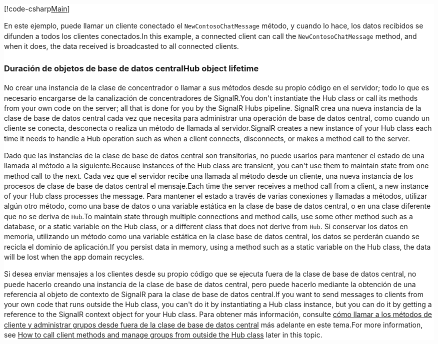 [!code-csharp[Main](signalr-1x-hubs-api-guide-server/samples/sample8.cs)]

<span data-ttu-id="9acad-186">En este ejemplo, puede llamar un cliente conectado el `NewContosoChatMessage` método, y cuando lo hace, los datos recibidos se difunden a todos los clientes conectados.</span><span class="sxs-lookup"><span data-stu-id="9acad-186">In this example, a connected client can call the `NewContosoChatMessage` method, and when it does, the data received is broadcasted to all connected clients.</span></span>

<a id="transience"></a>

### <a name="hub-object-lifetime"></a><span data-ttu-id="9acad-187">Duración de objetos de base de datos central</span><span class="sxs-lookup"><span data-stu-id="9acad-187">Hub object lifetime</span></span>

<span data-ttu-id="9acad-188">No crear una instancia de la clase de concentrador o llamar a sus métodos desde su propio código en el servidor; todo lo que es necesario encargarse de la canalización de concentradores de SignalR.</span><span class="sxs-lookup"><span data-stu-id="9acad-188">You don't instantiate the Hub class or call its methods from your own code on the server; all that is done for you by the SignalR Hubs pipeline.</span></span> <span data-ttu-id="9acad-189">SignalR crea una nueva instancia de la clase de base de datos central cada vez que necesita para administrar una operación de base de datos central, como cuando un cliente se conecta, desconecta o realiza un método de llamada al servidor.</span><span class="sxs-lookup"><span data-stu-id="9acad-189">SignalR creates a new instance of your Hub class each time it needs to handle a Hub operation such as when a client connects, disconnects, or makes a method call to the server.</span></span>

<span data-ttu-id="9acad-190">Dado que las instancias de la clase de base de datos central son transitorias, no puede usarlos para mantener el estado de una llamada al método a la siguiente.</span><span class="sxs-lookup"><span data-stu-id="9acad-190">Because instances of the Hub class are transient, you can't use them to maintain state from one method call to the next.</span></span> <span data-ttu-id="9acad-191">Cada vez que el servidor recibe una llamada al método desde un cliente, una nueva instancia de los procesos de clase de base de datos central el mensaje.</span><span class="sxs-lookup"><span data-stu-id="9acad-191">Each time the server receives a method call from a client, a new instance of your Hub class processes the message.</span></span> <span data-ttu-id="9acad-192">Para mantener el estado a través de varias conexiones y llamadas a métodos, utilizar algún otro método, como una base de datos o una variable estática en la clase de base de datos central, o en una clase diferente que no se deriva de `Hub`.</span><span class="sxs-lookup"><span data-stu-id="9acad-192">To maintain state through multiple connections and method calls, use some other method such as a database, or a static variable on the Hub class, or a different class that does not derive from `Hub`.</span></span> <span data-ttu-id="9acad-193">Si conservar los datos en memoria, utilizando un método como una variable estática en la clase base de datos central, los datos se perderán cuando se recicla el dominio de aplicación.</span><span class="sxs-lookup"><span data-stu-id="9acad-193">If you persist data in memory, using a method such as a static variable on the Hub class, the data will be lost when the app domain recycles.</span></span>

<span data-ttu-id="9acad-194">Si desea enviar mensajes a los clientes desde su propio código que se ejecuta fuera de la clase de base de datos central, no puede hacerlo creando una instancia de la clase de base de datos central, pero puede hacerlo mediante la obtención de una referencia al objeto de contexto de SignalR para la clase de base de datos central.</span><span class="sxs-lookup"><span data-stu-id="9acad-194">If you want to send messages to clients from your own code that runs outside the Hub class, you can't do it by instantiating a Hub class instance, but you can do it by getting a reference to the SignalR context object for your Hub class.</span></span> <span data-ttu-id="9acad-195">Para obtener más información, consulte [cómo llamar a los métodos de cliente y administrar grupos desde fuera de la clase de base de datos central](#callfromoutsidehub) más adelante en este tema.</span><span class="sxs-lookup"><span data-stu-id="9acad-195">For more information, see [How to call client methods and manage groups from outside the Hub class](#callfromoutsidehub) later in this topic.</span></span>
